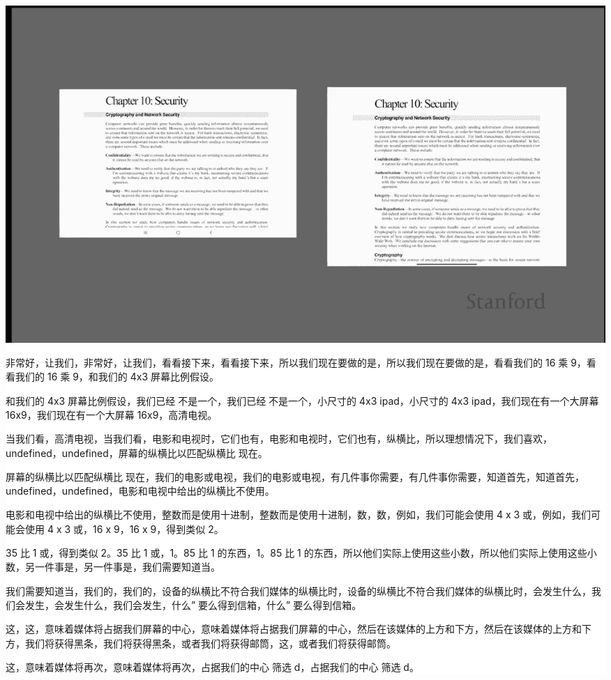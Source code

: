 ![](img/1cdcaa2e05d8234dd231e24d6000867c_13.png)

非常好，让我们，非常好，让我们，看看接下来，看看接下来，所以我们现在要做的是，所以我们现在要做的是，看看我们的 16 乘 9，看看我们的 16 乘 9，和我们的 4x3 屏幕比例假设。

和我们的 4x3 屏幕比例假设，我们已经 不是一个，我们已经 不是一个，小尺寸的 4x3 ipad，小尺寸的 4x3 ipad，我们现在有一个大屏幕 16x9，我们现在有一个大屏幕 16x9，高清电视。

当我们看，高清电视，当我们看，电影和电视时，它们也有，电影和电视时，它们也有，纵横比，所以理想情况下，我们喜欢，undefined，undefined，屏幕的纵横比以匹配纵横比 现在。

屏幕的纵横比以匹配纵横比 现在，我们的电影或电视，我们的电影或电视，有几件事你需要，有几件事你需要，知道首先，知道首先，undefined，undefined，电影和电视中给出的纵横比不使用。

电影和电视中给出的纵横比不使用，整数而是使用十进制，整数而是使用十进制，数，数，例如，我们可能会使用 4 x 3 或，例如，我们可能会使用 4 x 3 或，16 x 9，16 x 9，得到类似 2。

35 比 1 或，得到类似 2。35 比 1 或，1。85 比 1 的东西，1。85 比 1 的东西，所以他们实际上使用这些小数，所以他们实际上使用这些小数，另一件事是，另一件事是，我们需要知道当。

我们需要知道当，我们的，我们的，设备的纵横比不符合我们媒体的纵横比时，设备的纵横比不符合我们媒体的纵横比时，会发生什么，我们会发生，会发生什么，我们会发生，什么” 要么得到信箱，什么” 要么得到信箱。

这，这，意味着媒体将占据我们屏幕的中心，意味着媒体将占据我们屏幕的中心，然后在该媒体的上方和下方，然后在该媒体的上方和下方，我们将获得黑条，我们将获得黑条，或者我们将获得邮筒，这，或者我们将获得邮筒。

这，意味着媒体将再次，意味着媒体将再次，占据我们的中心 筛选 d，占据我们的中心 筛选 d。
